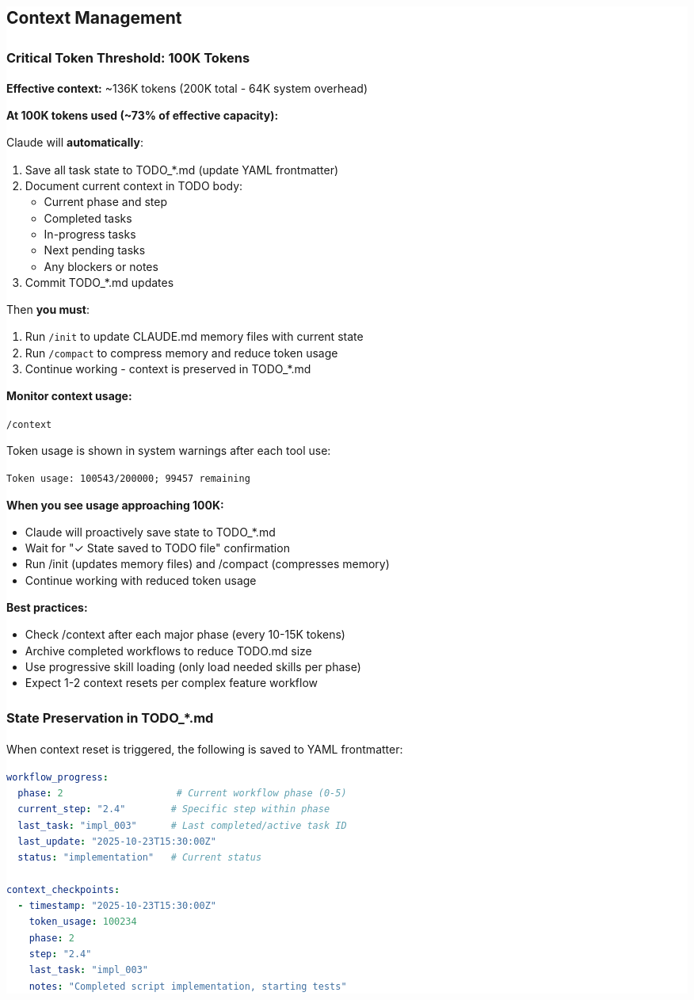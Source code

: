
## Context Management

### Critical Token Threshold: 100K Tokens

**Effective context:** ~136K tokens (200K total - 64K system overhead)

**At 100K tokens used (~73% of effective capacity):**

Claude will **automatically**:
1. Save all task state to TODO_*.md (update YAML frontmatter)
2. Document current context in TODO body:
   - Current phase and step
   - Completed tasks
   - In-progress tasks
   - Next pending tasks
   - Any blockers or notes
3. Commit TODO_*.md updates

Then **you must**:
1. Run `/init` to update CLAUDE.md memory files with current state
2. Run `/compact` to compress memory and reduce token usage
3. Continue working - context is preserved in TODO_*.md

**Monitor context usage:**
```bash
/context
```

Token usage is shown in system warnings after each tool use:
```
Token usage: 100543/200000; 99457 remaining
```

**When you see usage approaching 100K:**
- Claude will proactively save state to TODO_*.md
- Wait for "✓ State saved to TODO file" confirmation
- Run /init (updates memory files) and /compact (compresses memory)
- Continue working with reduced token usage

**Best practices:**
- Check /context after each major phase (every 10-15K tokens)
- Archive completed workflows to reduce TODO.md size
- Use progressive skill loading (only load needed skills per phase)
- Expect 1-2 context resets per complex feature workflow

### State Preservation in TODO_*.md

When context reset is triggered, the following is saved to YAML frontmatter:

```yaml
workflow_progress:
  phase: 2                    # Current workflow phase (0-5)
  current_step: "2.4"        # Specific step within phase
  last_task: "impl_003"      # Last completed/active task ID
  last_update: "2025-10-23T15:30:00Z"
  status: "implementation"   # Current status

context_checkpoints:
  - timestamp: "2025-10-23T15:30:00Z"
    token_usage: 100234
    phase: 2
    step: "2.4"
    last_task: "impl_003"
    notes: "Completed script implementation, starting tests"
```
